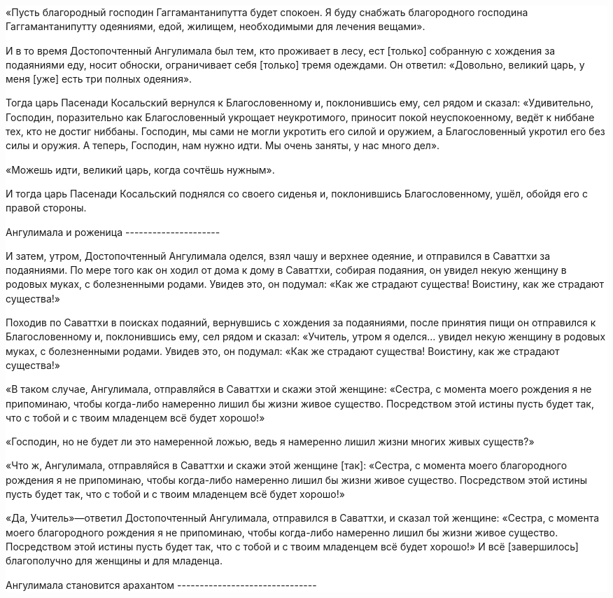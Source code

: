 
«Пусть благородный господин Гаггамантанипутта будет спокоен\. Я буду снабжать благородного господина Гаггамантанипутту одеяниями, едой, жилищем, необходимыми для лечения вещами»\.


И в то время Достопочтенный Ангулимала был тем, кто проживает в лесу, ест \[только\] собранную с хождения за подаяниями еду, носит обноски, ограничивает себя \[только\] тремя одеждами\. Он ответил: «Довольно, великий царь, у меня \[уже\] есть три полных одеяния»\.


Тогда царь Пасенади Косальский вернулся к Благословенному и, поклонившись ему, сел рядом и сказал: «Удивительно, Господин, поразительно как Благословенный укрощает неукротимого, приносит покой неуспокоенному, ведёт к ниббане тех, кто не достиг ниббаны\. Господин, мы сами не могли укротить его силой и оружием, а Благословенный укротил его без силы и оружия\. А теперь, Господин, нам нужно идти\. Мы очень заняты, у нас много дел»\.


«Можешь идти, великий царь, когда сочтёшь нужным»\.


И тогда царь Пасенади Косальский поднялся со своего сиденья и, поклонившись Благословенному, ушёл, обойдя его с правой стороны\.


Ангулимала и роженица
\-\-\-\-\-\-\-\-\-\-\-\-\-\-\-\-\-\-\-\-\-


И затем, утром, Достопочтенный Ангулимала оделся, взял чашу и верхнее одеяние, и отправился в Саваттхи за подаяниями\. По мере того как он ходил от дома к дому в Саваттхи, собирая подаяния, он увидел некую женщину в родовых муках, с болезненными родами\. Увидев это, он подумал: «Как же страдают существа\! Воистину, как же страдают существа\!»


Походив по Саваттхи в поисках подаяний, вернувшись с хождения за подаяниями, после принятия пищи он отправился к Благословенному и, поклонившись ему, сел рядом и сказал: «Учитель, утром я оделся… увидел некую женщину в родовых муках, с болезненными родами\. Увидев это, он подумал: «Как же страдают существа\! Воистину, как же страдают существа\!»


«В таком случае, Ангулимала, отправляйся в Саваттхи и скажи этой женщине: «Сестра, с момента моего рождения я не припоминаю, чтобы когда\-либо намеренно лишил бы жизни живое существо\. Посредством этой истины пусть будет так, что с тобой и с твоим младенцем всё будет хорошо\!»


«Господин, но не будет ли это намеренной ложью, ведь я намеренно лишил жизни многих живых существ?»


«Что ж, Ангулимала, отправляйся в Саваттхи и скажи этой женщине \[так\]: «Сестра, с момента моего благородного рождения я не припоминаю, чтобы когда\-либо намеренно лишил бы жизни живое существо\. Посредством этой истины пусть будет так, что с тобой и с твоим младенцем всё будет хорошо\!»


«Да, Учитель»—ответил Достопочтенный Ангулимала, отправился в Саваттхи, и сказал той женщине: «Сестра, с момента моего благородного рождения я не припоминаю, чтобы когда\-либо намеренно лишил бы жизни живое существо\. Посредством этой истины пусть будет так, что с тобой и с твоим младенцем всё будет хорошо\!» И всё \[завершилось\] благополучно для женщины и для младенца\.


Ангулимала становится арахантом
\-\-\-\-\-\-\-\-\-\-\-\-\-\-\-\-\-\-\-\-\-\-\-\-\-\-\-\-\-\-\-

